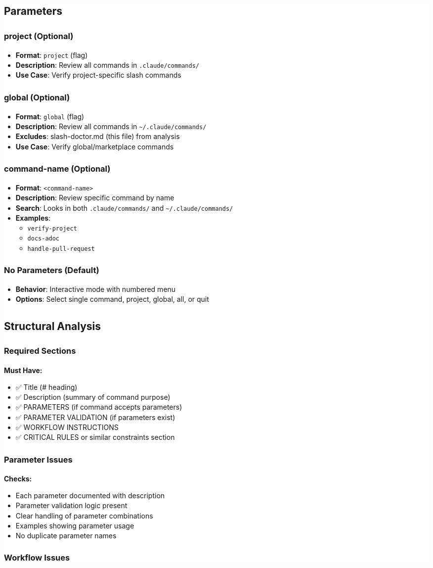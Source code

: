 ## Parameters

### project (Optional)
- **Format**: `project` (flag)
- **Description**: Review all commands in `.claude/commands/`
- **Use Case**: Verify project-specific slash commands

### global (Optional)
- **Format**: `global` (flag)
- **Description**: Review all commands in `~/.claude/commands/`
- **Excludes**: slash-doctor.md (this file) from analysis
- **Use Case**: Verify global/marketplace commands

### command-name (Optional)
- **Format**: `<command-name>`
- **Description**: Review specific command by name
- **Search**: Looks in both `.claude/commands/` and `~/.claude/commands/`
- **Examples**:
  - `verify-project`
  - `docs-adoc`
  - `handle-pull-request`

### No Parameters (Default)
- **Behavior**: Interactive mode with numbered menu
- **Options**: Select single command, project, global, all, or quit

## Structural Analysis

### Required Sections

**Must Have:**
- ✅ Title (# heading)
- ✅ Description (summary of command purpose)
- ✅ PARAMETERS (if command accepts parameters)
- ✅ PARAMETER VALIDATION (if parameters exist)
- ✅ WORKFLOW INSTRUCTIONS
- ✅ CRITICAL RULES or similar constraints section

### Parameter Issues

**Checks:**
- Each parameter documented with description
- Parameter validation logic present
- Clear handling of parameter combinations
- Examples showing parameter usage
- No duplicate parameter names

### Workflow Issues

